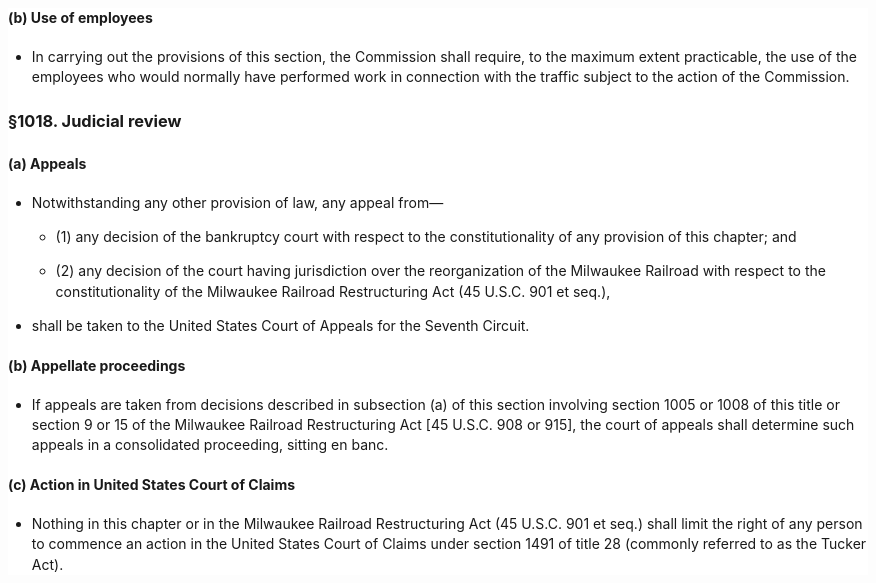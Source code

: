 #### (b) Use of employees
* In carrying out the provisions of this section, the Commission shall require, to the maximum extent practicable, the use of the employees who would normally have performed work in connection with the traffic subject to the action of the Commission.

### §1018. Judicial review
#### (a) Appeals
* Notwithstanding any other provision of law, any appeal from—

  * (1) any decision of the bankruptcy court with respect to the constitutionality of any provision of this chapter; and

  * (2) any decision of the court having jurisdiction over the reorganization of the Milwaukee Railroad with respect to the constitutionality of the Milwaukee Railroad Restructuring Act (45 U.S.C. 901 et seq.),


* shall be taken to the United States Court of Appeals for the Seventh Circuit.

#### (b) Appellate proceedings
* If appeals are taken from decisions described in subsection (a) of this section involving section 1005 or 1008 of this title or section 9 or 15 of the Milwaukee Railroad Restructuring Act [45 U.S.C. 908 or 915], the court of appeals shall determine such appeals in a consolidated proceeding, sitting en banc.

#### (c) Action in United States Court of Claims
* Nothing in this chapter or in the Milwaukee Railroad Restructuring Act (45 U.S.C. 901 et seq.) shall limit the right of any person to commence an action in the United States Court of Claims under section 1491 of title 28 (commonly referred to as the Tucker Act).